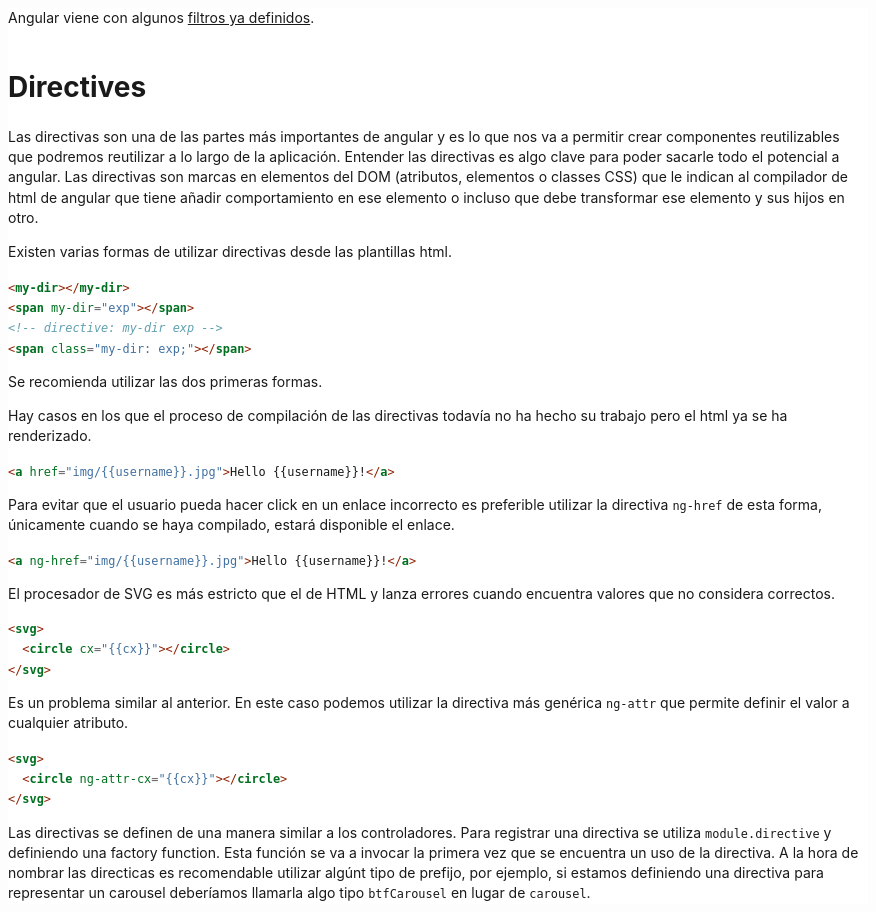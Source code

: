Angular viene con algunos [filtros ya definidos](http://docs.angularjs.org/api/ng/filter).

# Directives

Las directivas son una de las partes más importantes de angular y es lo que nos va a permitir crear componentes reutilizables que podremos reutilizar a lo largo de la aplicación. Entender las directivas es algo clave para poder sacarle todo el potencial a angular. Las directivas son marcas en elementos del DOM (atributos, elementos o classes CSS) que le indican al compilador de html de angular que tiene añadir comportamiento en ese elemento o incluso que debe transformar ese elemento y sus hijos en otro.

Existen varias formas de utilizar directivas desde las plantillas html.

```html
<my-dir></my-dir>
<span my-dir="exp"></span>
<!-- directive: my-dir exp -->
<span class="my-dir: exp;"></span>
```

Se recomienda utilizar las dos primeras formas.

Hay casos en los que el proceso de compilación de las directivas todavía no ha hecho su trabajo pero el html ya se ha renderizado.

```html
<a href="img/{{username}}.jpg">Hello {{username}}!</a>
```

Para evitar que el usuario pueda hacer click en un enlace incorrecto es preferible utilizar la directiva `ng-href` de esta forma, únicamente cuando se haya compilado, estará disponible el enlace.

```html
<a ng-href="img/{{username}}.jpg">Hello {{username}}!</a>
```

El procesador de SVG es más estricto que el de HTML y lanza errores cuando encuentra valores que no considera correctos.

```html
<svg>
  <circle cx="{{cx}}"></circle>
</svg>
```

Es un problema similar al anterior. En este caso podemos utilizar la directiva más genérica `ng-attr` que permite definir el valor a cualquier atributo.

```html
<svg>
  <circle ng-attr-cx="{{cx}}"></circle>
</svg>
```

Las directivas se definen de una manera similar a los controladores. Para registrar una directiva se utiliza `module.directive` y definiendo una factory function. Esta función se va a invocar la primera vez que se encuentra un uso de la directiva. A la hora de nombrar las directicas es recomendable utilizar algúnt tipo de prefijo, por ejemplo, si estamos definiendo una directiva para representar un carousel deberíamos llamarla algo tipo `btfCarousel` en lugar de `carousel`.
